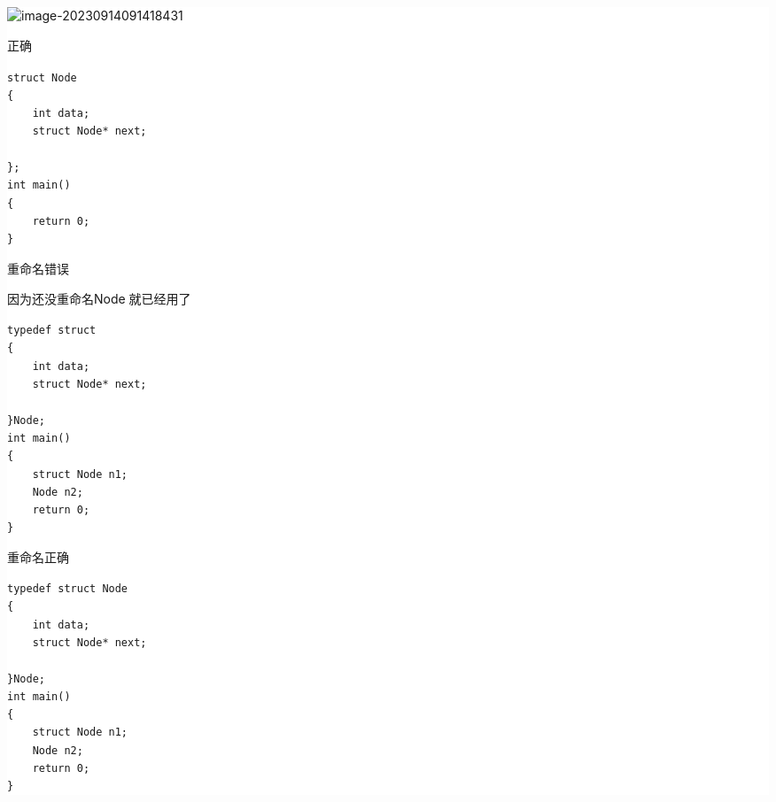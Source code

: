 ![image-20230914091418431](C:\Users\h\AppData\Roaming\Typora\typora-user-images\image-20230914091418431.png)

正确

```
struct Node
{
	int data;
	struct Node* next;

};
int main()
{
	return 0;
}
```



重命名错误

因为还没重命名Node 就已经用了



```
typedef struct
{
	int data;
	struct Node* next;

}Node;
int main()
{
	struct Node n1;
	Node n2;
	return 0;
}
```

重命名正确

```
typedef struct Node
{
	int data;
	struct Node* next;

}Node;
int main()
{
	struct Node n1;
	Node n2;
	return 0;
}
```
